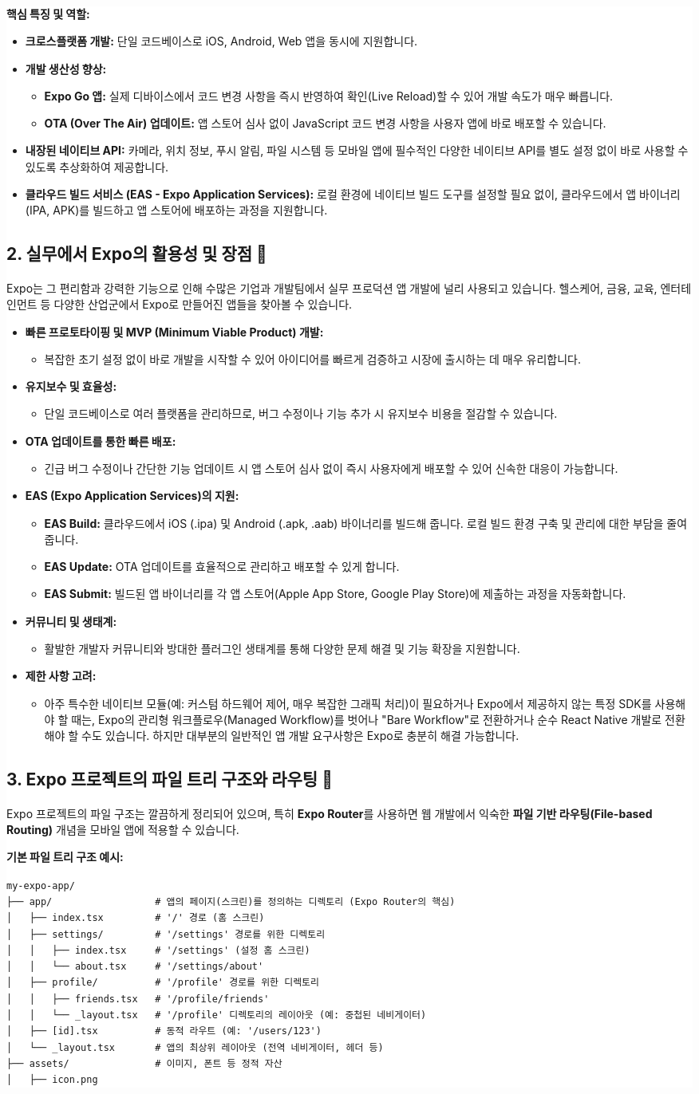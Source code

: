 **핵심 특징 및 역할:**

-   **크로스플랫폼 개발:** 단일 코드베이스로 iOS, Android, Web 앱을 동시에 지원합니다.
    
-   **개발 생산성 향상:**
    
    -   **Expo Go 앱:** 실제 디바이스에서 코드 변경 사항을 즉시 반영하여 확인(Live Reload)할 수 있어 개발 속도가 매우 빠릅니다.
        
    -   **OTA (Over The Air) 업데이트:** 앱 스토어 심사 없이 JavaScript 코드 변경 사항을 사용자 앱에 바로 배포할 수 있습니다.
        
-   **내장된 네이티브 API:** 카메라, 위치 정보, 푸시 알림, 파일 시스템 등 모바일 앱에 필수적인 다양한 네이티브 API를 별도 설정 없이 바로 사용할 수 있도록 추상화하여 제공합니다.
    
-   **클라우드 빌드 서비스 (EAS - Expo Application Services):** 로컬 환경에 네이티브 빌드 도구를 설정할 필요 없이, 클라우드에서 앱 바이너리(IPA, APK)를 빌드하고 앱 스토어에 배포하는 과정을 지원합니다.

## 2. 실무에서 Expo의 활용성 및 장점 💪

Expo는 그 편리함과 강력한 기능으로 인해 수많은 기업과 개발팀에서 실무 프로덕션 앱 개발에 널리 사용되고 있습니다. 헬스케어, 금융, 교육, 엔터테인먼트 등 다양한 산업군에서 Expo로 만들어진 앱들을 찾아볼 수 있습니다.

-   **빠른 프로토타이핑 및 MVP (Minimum Viable Product) 개발:**
    
    -   복잡한 초기 설정 없이 바로 개발을 시작할 수 있어 아이디어를 빠르게 검증하고 시장에 출시하는 데 매우 유리합니다.
        
-   **유지보수 및 효율성:**
    
    -   단일 코드베이스로 여러 플랫폼을 관리하므로, 버그 수정이나 기능 추가 시 유지보수 비용을 절감할 수 있습니다.
        
-   **OTA 업데이트를 통한 빠른 배포:**
    
    -   긴급 버그 수정이나 간단한 기능 업데이트 시 앱 스토어 심사 없이 즉시 사용자에게 배포할 수 있어 신속한 대응이 가능합니다.
        
-   **EAS (Expo Application Services)의 지원:**
    
    -   **EAS Build:** 클라우드에서 iOS (.ipa) 및 Android (.apk, .aab) 바이너리를 빌드해 줍니다. 로컬 빌드 환경 구축 및 관리에 대한 부담을 줄여줍니다.
        
    -   **EAS Update:** OTA 업데이트를 효율적으로 관리하고 배포할 수 있게 합니다.
        
    -   **EAS Submit:** 빌드된 앱 바이너리를 각 앱 스토어(Apple App Store, Google Play Store)에 제출하는 과정을 자동화합니다.
        
-   **커뮤니티 및 생태계:**
    
    -   활발한 개발자 커뮤니티와 방대한 플러그인 생태계를 통해 다양한 문제 해결 및 기능 확장을 지원합니다.
        
-   **제한 사항 고려:**
    
    -   아주 특수한 네이티브 모듈(예: 커스텀 하드웨어 제어, 매우 복잡한 그래픽 처리)이 필요하거나 Expo에서 제공하지 않는 특정 SDK를 사용해야 할 때는, Expo의 관리형 워크플로우(Managed Workflow)를 벗어나 "Bare Workflow"로 전환하거나 순수 React Native 개발로 전환해야 할 수도 있습니다. 하지만 대부분의 일반적인 앱 개발 요구사항은 Expo로 충분히 해결 가능합니다.


## 3. Expo 프로젝트의 파일 트리 구조와 라우팅 📁

Expo 프로젝트의 파일 구조는 깔끔하게 정리되어 있으며, 특히 **Expo Router**를 사용하면 웹 개발에서 익숙한 **파일 기반 라우팅(File-based Routing)** 개념을 모바일 앱에 적용할 수 있습니다.

**기본 파일 트리 구조 예시:**

```Plaintext
my-expo-app/
├── app/                  # 앱의 페이지(스크린)를 정의하는 디렉토리 (Expo Router의 핵심)
│   ├── index.tsx         # '/' 경로 (홈 스크린)
│   ├── settings/         # '/settings' 경로를 위한 디렉토리
│   │   ├── index.tsx     # '/settings' (설정 홈 스크린)
│   │   └── about.tsx     # '/settings/about'
│   ├── profile/          # '/profile' 경로를 위한 디렉토리
│   │   ├── friends.tsx   # '/profile/friends'
│   │   └── _layout.tsx   # '/profile' 디렉토리의 레이아웃 (예: 중첩된 네비게이터)
│   ├── [id].tsx          # 동적 라우트 (예: '/users/123')
│   └── _layout.tsx       # 앱의 최상위 레이아웃 (전역 네비게이터, 헤더 등)
├── assets/               # 이미지, 폰트 등 정적 자산
│   ├── icon.png
```